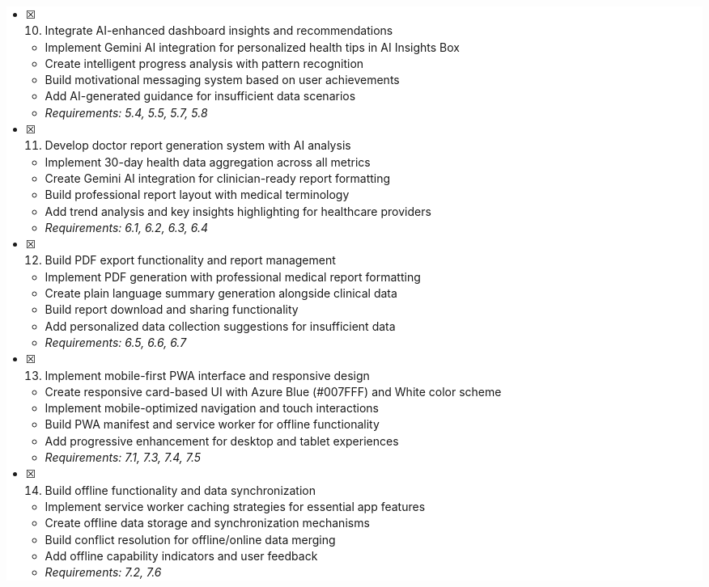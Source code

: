 - [x] 10. Integrate AI-enhanced dashboard insights and recommendations





  - Implement Gemini AI integration for personalized health tips in AI Insights Box
  - Create intelligent progress analysis with pattern recognition
  - Build motivational messaging system based on user achievements
  - Add AI-generated guidance for insufficient data scenarios
  - _Requirements: 5.4, 5.5, 5.7, 5.8_

- [x] 11. Develop doctor report generation system with AI analysis





  - Implement 30-day health data aggregation across all metrics
  - Create Gemini AI integration for clinician-ready report formatting
  - Build professional report layout with medical terminology
  - Add trend analysis and key insights highlighting for healthcare providers
  - _Requirements: 6.1, 6.2, 6.3, 6.4_

- [x] 12. Build PDF export functionality and report management





  - Implement PDF generation with professional medical report formatting
  - Create plain language summary generation alongside clinical data
  - Build report download and sharing functionality
  - Add personalized data collection suggestions for insufficient data
  - _Requirements: 6.5, 6.6, 6.7_

- [x] 13. Implement mobile-first PWA interface and responsive design





  - Create responsive card-based UI with Azure Blue (#007FFF) and White color scheme
  - Implement mobile-optimized navigation and touch interactions
  - Build PWA manifest and service worker for offline functionality
  - Add progressive enhancement for desktop and tablet experiences
  - _Requirements: 7.1, 7.3, 7.4, 7.5_

- [x] 14. Build offline functionality and data synchronization



















  - Implement service worker caching strategies for essential app features
  - Create offline data storage and synchronization mechanisms
  - Build conflict resolution for offline/online data merging
  - Add offline capability indicators and user feedback
  - _Requirements: 7.2, 7.6_
